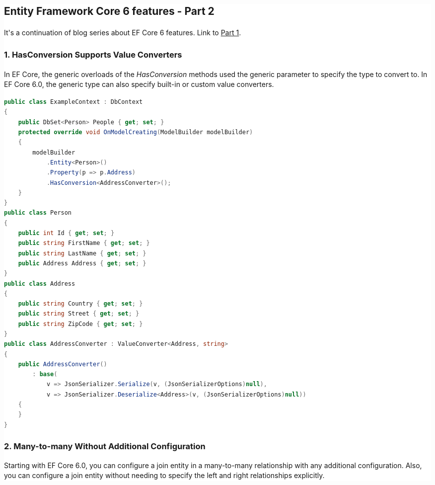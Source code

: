 ## Entity Framework Core 6 features - Part 2

It's a continuation of blog series about EF Core 6 features. Link to [Part 1](https://blog.okyrylchuk.dev/entity-framework-core-6-features-part-1).

### 1. HasConversion Supports Value Converters

In EF Core, the generic overloads of the *HasConversion* methods used the generic parameter to specify the type to convert to. In EF Core 6.0, the generic type can also specify built-in or custom value converters.

```cs
public class ExampleContext : DbContext
{
    public DbSet<Person> People { get; set; }
    protected override void OnModelCreating(ModelBuilder modelBuilder)
    {
        modelBuilder
            .Entity<Person>()
            .Property(p => p.Address)
            .HasConversion<AddressConverter>();
    }
}
public class Person
{
    public int Id { get; set; }
    public string FirstName { get; set; }
    public string LastName { get; set; }
    public Address Address { get; set; }
}
public class Address
{
    public string Country { get; set; }
    public string Street { get; set; }
    public string ZipCode { get; set; }
}
public class AddressConverter : ValueConverter<Address, string>
{
    public AddressConverter()
        : base(
            v => JsonSerializer.Serialize(v, (JsonSerializerOptions)null),
            v => JsonSerializer.Deserialize<Address>(v, (JsonSerializerOptions)null))
    {
    }
}
```

### 2. Many-to-many Without Additional Configuration

Starting with EF Core 6.0, you can configure a join entity in a many-to-many relationship with any additional configuration. Also, you can configure a join entity without needing to specify the left and right relationships explicitly.
